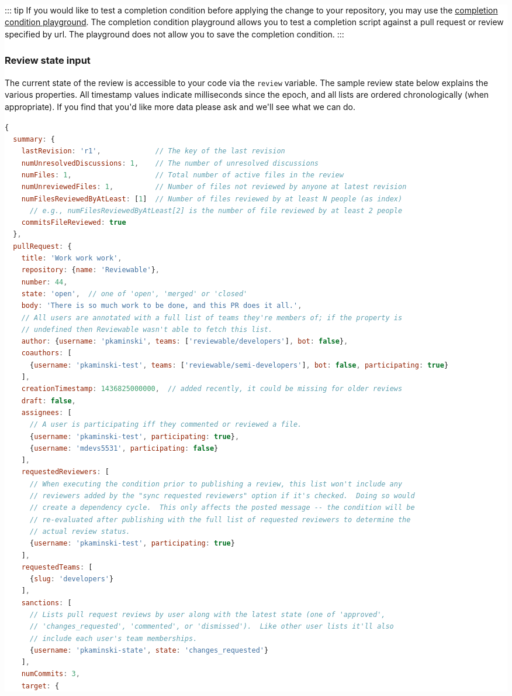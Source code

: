 ::: tip
If you would like to test a completion condition before applying the change to your repository, you may use the [completion condition playground](https://reviewable.io/playground). The completion condition playground allows you to test a completion script against a pull request or review specified by url. The playground does not allow you to save the completion condition.
:::

### Review state input

The current state of the review is accessible to your code via the `review` variable.  The sample review state below explains the various properties. All timestamp values indicate milliseconds since the epoch, and all lists are ordered chronologically (when appropriate). If you find that you'd like more data please ask and we'll see what we can do.

```js
{
  summary: {
    lastRevision: 'r1',             // The key of the last revision
    numUnresolvedDiscussions: 1,    // The number of unresolved discussions
    numFiles: 1,                    // Total number of active files in the review
    numUnreviewedFiles: 1,          // Number of files not reviewed by anyone at latest revision
    numFilesReviewedByAtLeast: [1]  // Number of files reviewed by at least N people (as index)
      // e.g., numFilesReviewedByAtLeast[2] is the number of file reviewed by at least 2 people
    commitsFileReviewed: true
  },
  pullRequest: {
    title: 'Work work work',
    repository: {name: 'Reviewable'},
    number: 44,
    state: 'open',  // one of 'open', 'merged' or 'closed'
    body: 'There is so much work to be done, and this PR does it all.',
    // All users are annotated with a full list of teams they're members of; if the property is
    // undefined then Reviewable wasn't able to fetch this list.
    author: {username: 'pkaminski', teams: ['reviewable/developers'], bot: false},
    coauthors: [
      {username: 'pkaminski-test', teams: ['reviewable/semi-developers'], bot: false, participating: true}
    ],
    creationTimestamp: 1436825000000,  // added recently, it could be missing for older reviews
    draft: false,
    assignees: [
      // A user is participating iff they commented or reviewed a file.
      {username: 'pkaminski-test', participating: true},
      {username: 'mdevs5531', participating: false}
    ],
    requestedReviewers: [
      // When executing the condition prior to publishing a review, this list won't include any
      // reviewers added by the "sync requested reviewers" option if it's checked.  Doing so would
      // create a dependency cycle.  This only affects the posted message -- the condition will be
      // re-evaluated after publishing with the full list of requested reviewers to determine the
      // actual review status.
      {username: 'pkaminski-test', participating: true}
    ],
    requestedTeams: [
      {slug: 'developers'}
    ],
    sanctions: [
      // Lists pull request reviews by user along with the latest state (one of 'approved',
      // 'changes_requested', 'commented', or 'dismissed').  Like other user lists it'll also
      // include each user's team memberships.
      {username: 'pkaminski-state', state: 'changes_requested'}
    ],
    numCommits: 3,
    target: {
```